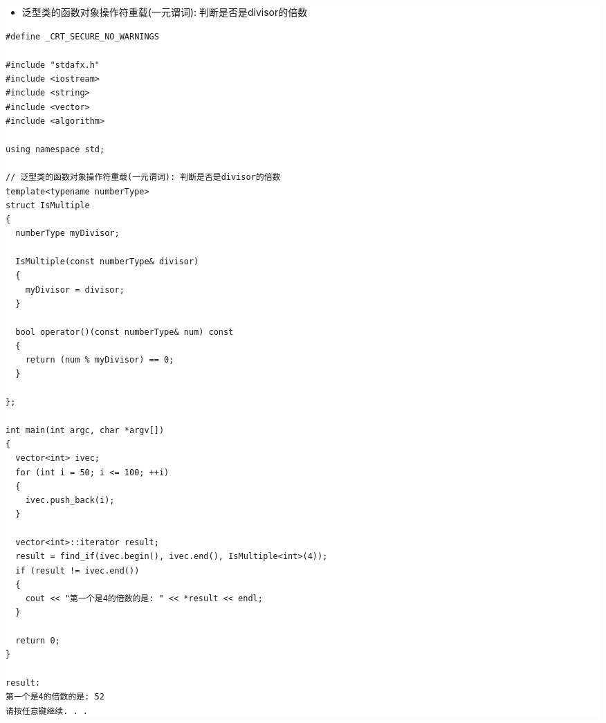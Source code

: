 * 泛型类的函数对象操作符重载(一元谓词): 判断是否是divisor的倍数
```
#define _CRT_SECURE_NO_WARNINGS

#include "stdafx.h"
#include <iostream>
#include <string>
#include <vector>
#include <algorithm>

using namespace std;

// 泛型类的函数对象操作符重载(一元谓词): 判断是否是divisor的倍数
template<typename numberType>
struct IsMultiple
{
  numberType myDivisor;

  IsMultiple(const numberType& divisor)
  {
    myDivisor = divisor;
  }

  bool operator()(const numberType& num) const
  {
    return (num % myDivisor) == 0;
  }

};

int main(int argc, char *argv[])
{
  vector<int> ivec;
  for (int i = 50; i <= 100; ++i)
  {
    ivec.push_back(i);
  }

  vector<int>::iterator result;
  result = find_if(ivec.begin(), ivec.end(), IsMultiple<int>(4));
  if (result != ivec.end())
  {
    cout << "第一个是4的倍数的是: " << *result << endl;
  }

  return 0;
}

result:
第一个是4的倍数的是: 52
请按任意键继续. . .
```
